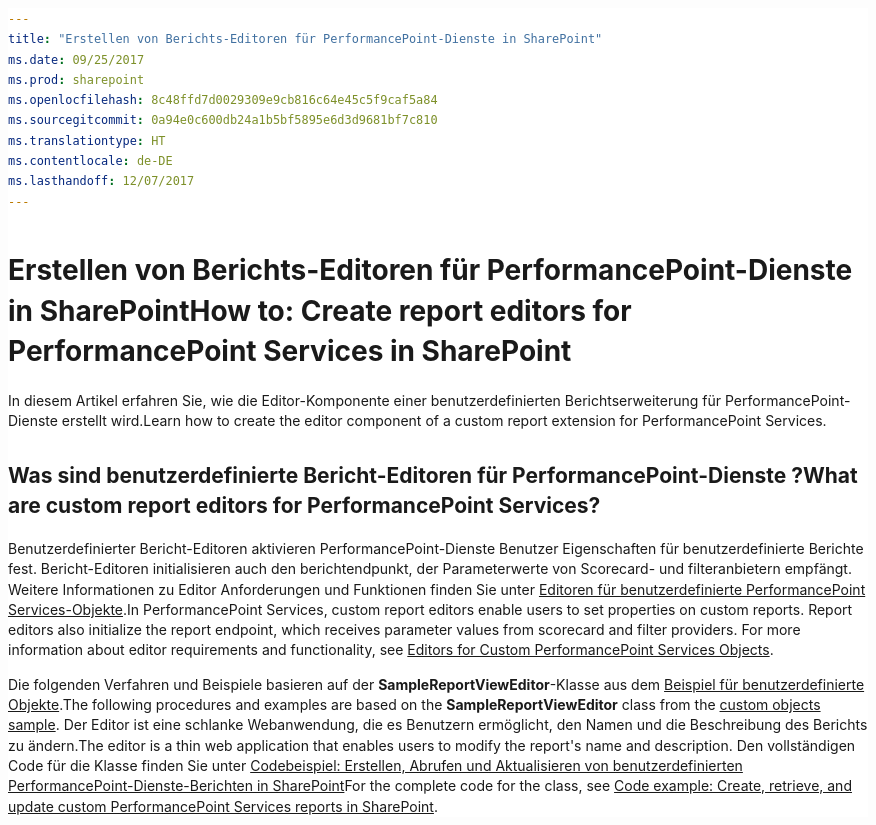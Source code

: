 ```yaml
---
title: "Erstellen von Berichts-Editoren für PerformancePoint-Dienste in SharePoint"
ms.date: 09/25/2017
ms.prod: sharepoint
ms.openlocfilehash: 8c48ffd7d0029309e9cb816c64e45c5f9caf5a84
ms.sourcegitcommit: 0a94e0c600db24a1b5bf5895e6d3d9681bf7c810
ms.translationtype: HT
ms.contentlocale: de-DE
ms.lasthandoff: 12/07/2017
---
```

# <a name="create-report-editors-for-performancepoint-services-in-sharepoint"></a><span data-ttu-id="1b191-102">Erstellen von Berichts-Editoren für PerformancePoint-Dienste in SharePoint</span><span class="sxs-lookup"><span data-stu-id="1b191-102">How to: Create report editors for PerformancePoint Services in SharePoint</span></span>

<span data-ttu-id="1b191-103">In diesem Artikel erfahren Sie, wie die Editor-Komponente einer benutzerdefinierten Berichtserweiterung für PerformancePoint-Dienste erstellt wird.</span><span class="sxs-lookup"><span data-stu-id="1b191-103">Learn how to create the editor component of a custom report extension for PerformancePoint Services.</span></span>

## <a name="what-are-custom-report-editors-for-performancepoint-services"></a><span data-ttu-id="1b191-104">Was sind benutzerdefinierte Bericht-Editoren für PerformancePoint-Dienste ?</span><span class="sxs-lookup"><span data-stu-id="1b191-104">What are custom report editors for PerformancePoint Services?</span></span>
<span data-ttu-id="1b191-105"><a name="bi_intro"> </a></span><span class="sxs-lookup"><span data-stu-id="1b191-105"><a name="bi_intro"> </a></span></span>

<span data-ttu-id="1b191-p101">Benutzerdefinierter Bericht-Editoren aktivieren PerformancePoint-Dienste Benutzer Eigenschaften für benutzerdefinierte Berichte fest. Bericht-Editoren initialisieren auch den berichtendpunkt, der Parameterwerte von Scorecard- und filteranbietern empfängt. Weitere Informationen zu Editor Anforderungen und Funktionen finden Sie unter  [Editoren für benutzerdefinierte PerformancePoint Services-Objekte]((http://msdn.microsoft.com/library/7c5924f1-91f3-436a-9d94-2e0dc454c8cc%28Office.15%29.aspx)).</span><span class="sxs-lookup"><span data-stu-id="1b191-p101">In PerformancePoint Services, custom report editors enable users to set properties on custom reports. Report editors also initialize the report endpoint, which receives parameter values from scorecard and filter providers. For more information about editor requirements and functionality, see  [Editors for Custom PerformancePoint Services Objects]((http://msdn.microsoft.com/library/7c5924f1-91f3-436a-9d94-2e0dc454c8cc%28Office.15%29.aspx)).</span></span>
  
    
    
<span data-ttu-id="1b191-109">Die folgenden Verfahren und Beispiele basieren auf der **SampleReportViewEditor**-Klasse aus dem [Beispiel für benutzerdefinierte Objekte]((http://msdn.microsoft.com/library/af021d52-7562-4e7a-9de4-e1fc5784a59d%28Office.15%29.aspx)).</span><span class="sxs-lookup"><span data-stu-id="1b191-109">The following procedures and examples are based on the **SampleReportViewEditor** class from the [custom objects sample]((http://msdn.microsoft.com/library/af021d52-7562-4e7a-9de4-e1fc5784a59d%28Office.15%29.aspx)).</span></span> <span data-ttu-id="1b191-110">Der Editor ist eine schlanke Webanwendung, die es Benutzern ermöglicht, den Namen und die Beschreibung des Berichts zu ändern.</span><span class="sxs-lookup"><span data-stu-id="1b191-110">The editor is a thin web application that enables users to modify the report's name and description.</span></span> <span data-ttu-id="1b191-111">Den vollständigen Code für die Klasse finden Sie unter [Codebeispiel: Erstellen, Abrufen und Aktualisieren von benutzerdefinierten PerformancePoint-Dienste-Berichten in SharePoint](#bk_example)</span><span class="sxs-lookup"><span data-stu-id="1b191-111">For the complete code for the class, see  [Code example: Create, retrieve, and update custom PerformancePoint Services reports in SharePoint](#bk_example).</span></span>
  